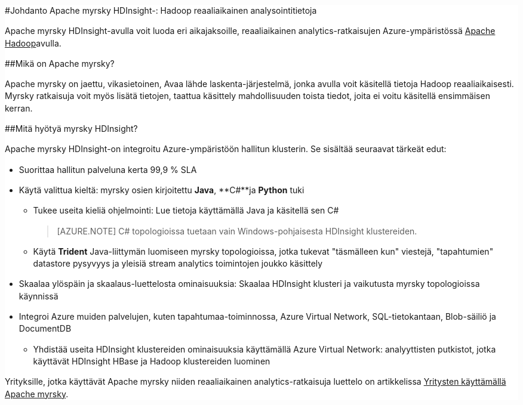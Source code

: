 <properties
    pageTitle="Johdanto Apache myrsky HDInsight | Microsoft Azure"
    description="Tutustu sovelluksen Apache myrsky ja tietoja siitä, miten voit käyttää myrsky HDInsight reaaliaikaisia tietoja analytics-ratkaisuja pilveen."
    services="hdinsight"
    documentationCenter=""
    authors="Blackmist"
    manager="jhubbard"
    editor="cgronlun"
    tags="azure-portal"/>

<tags
   ms.service="hdinsight"
   ms.devlang="na"
   ms.topic="get-started-article"
   ms.tgt_pltfrm="na"
   ms.workload="big-data"
   ms.date="10/11/2016"
   ms.author="larryfr"/>

#<a name="introduction-to-apache-storm-on-hdinsight-real-time-analytics-for-hadoop"></a>Johdanto Apache myrsky HDInsight-: Hadoop reaaliaikainen analysointitietoja

Apache myrsky HDInsight-avulla voit luoda eri aikajaksoille, reaaliaikainen analytics-ratkaisujen Azure-ympäristössä [Apache Hadoop](http://hadoop.apache.org)avulla.

##<a name="what-is-apache-storm"></a>Mikä on Apache myrsky?

Apache myrsky on jaettu, vikasietoinen, Avaa lähde laskenta-järjestelmä, jonka avulla voit käsitellä tietoja Hadoop reaaliaikaisesti. Myrsky ratkaisuja voit myös lisätä tietojen, taattua käsittely mahdollisuuden toista tiedot, joita ei voitu käsitellä ensimmäisen kerran.

##<a name="why-use-storm-on-hdinsight"></a>Mitä hyötyä myrsky HDInsight?

Apache myrsky HDInsight-on integroitu Azure-ympäristöön hallitun klusterin. Se sisältää seuraavat tärkeät edut:

* Suorittaa hallitun palveluna kerta 99,9 % SLA

* Käytä valittua kieltä: myrsky osien kirjoitettu **Java**, **C#**ja **Python** tuki

    * Tukee useita kieliä ohjelmointi: Lue tietoja käyttämällä Java ja käsitellä sen C#
    
        > [AZURE.NOTE] C# topologioissa tuetaan vain Windows-pohjaisesta HDInsight klustereiden.

    * Käytä **Trident** Java-liittymän luomiseen myrsky topologioissa, jotka tukevat "täsmälleen kun" viestejä, "tapahtumien" datastore pysyvyys ja yleisiä stream analytics toimintojen joukko käsittely

* Skaalaa ylöspäin ja skaalaus-luettelosta ominaisuuksia: Skaalaa HDInsight klusteri ja vaikutusta myrsky topologioissa käynnissä

* Integroi Azure muiden palvelujen, kuten tapahtumaa-toiminnossa, Azure Virtual Network, SQL-tietokantaan, Blob-säiliö ja DocumentDB

    * Yhdistää useita HDInsight klustereiden ominaisuuksia käyttämällä Azure Virtual Network: analyyttisten putkistot, jotka käyttävät HDInsight HBase ja Hadoop klustereiden luominen

Yrityksille, jotka käyttävät Apache myrsky niiden reaaliaikainen analytics-ratkaisuja luettelo on artikkelissa [Yritysten käyttämällä Apache myrsky](https://storm.apache.org/documentation/Powered-By.html).


[stormtrident]: https://storm.apache.org/documentation/Trident-API-Overview.html
[samoa]: http://yahooeng.tumblr.com/post/65453012905/introducing-samoa-an-open-source-platform-for-mining
[apachetutorial]: https://storm.apache.org/documentation/Tutorial.html
[gettingstarted]: hdinsight-apache-storm-tutorial-get-started-linux.md